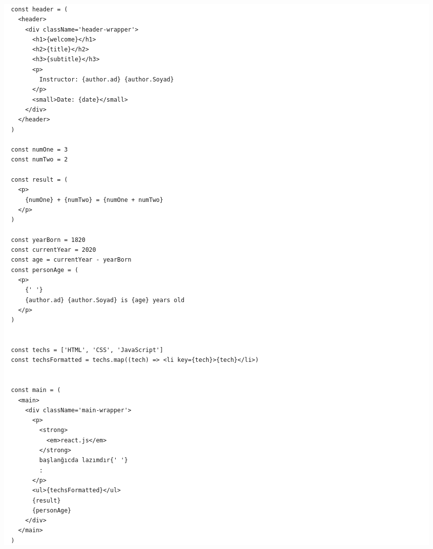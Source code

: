       
      const header = (
        <header>
          <div className='header-wrapper'>
            <h1>{welcome}</h1>
            <h2>{title}</h2>
            <h3>{subtitle}</h3>
            <p>
              Instructor: {author.ad} {author.Soyad}
            </p>
            <small>Date: {date}</small>
          </div>
        </header>
      )

      const numOne = 3
      const numTwo = 2

      const result = (
        <p>
          {numOne} + {numTwo} = {numOne + numTwo}
        </p>
      )

      const yearBorn = 1820
      const currentYear = 2020
      const age = currentYear - yearBorn
      const personAge = (
        <p>
          {' '}
          {author.ad} {author.Soyad} is {age} years old
        </p>
      )

     
      const techs = ['HTML', 'CSS', 'JavaScript']
      const techsFormatted = techs.map((tech) => <li key={tech}>{tech}</li>)

     
      const main = (
        <main>
          <div className='main-wrapper'>
            <p>
              <strong>
                <em>react.js</em>
              </strong>
              başlanğıcda lazımdır{' '}
              :
            </p>
            <ul>{techsFormatted}</ul>
            {result}
            {personAge}
          </div>
        </main>
      )
